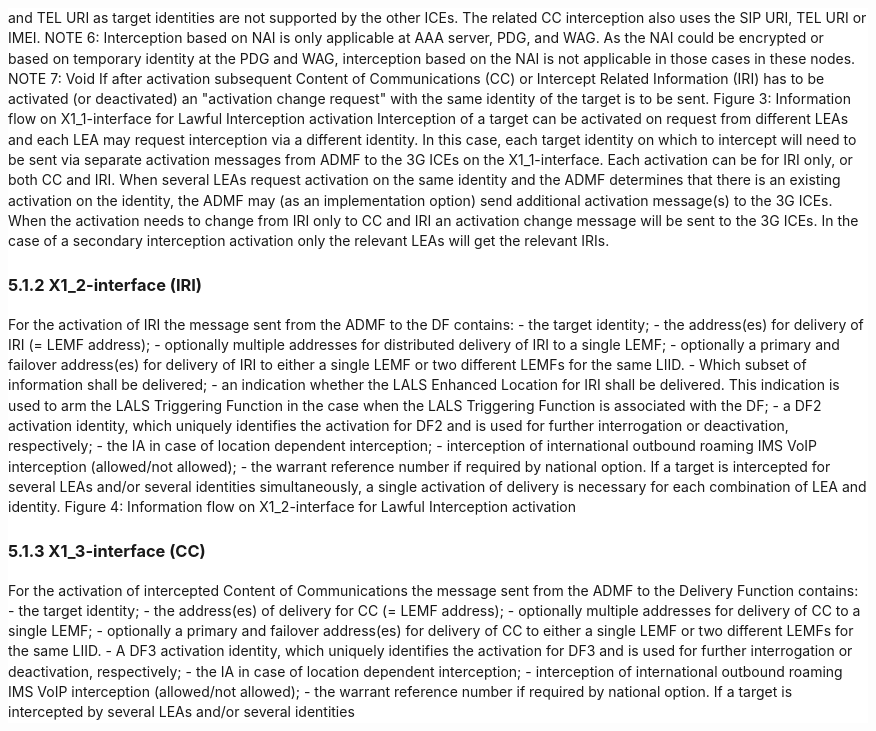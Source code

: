 and TEL URI as target identities are not supported by the other ICEs. The
related CC interception also uses the SIP URI, TEL URI or IMEI.
NOTE 6: Interception based on NAI is only applicable at AAA server, PDG, and
WAG. As the NAI could be encrypted or based on temporary identity at the PDG
and WAG, interception based on the NAI is not applicable in those cases in
these nodes.
NOTE 7: Void
If after activation subsequent Content of Communications (CC) or Intercept
Related Information (IRI) has to be activated (or deactivated) an \"activation
change request\" with the same identity of the target is to be sent.
Figure 3: Information flow on X1_1-interface for Lawful Interception
activation
Interception of a target can be activated on request from different LEAs and
each LEA may request interception via a different identity. In this case, each
target identity on which to intercept will need to be sent via separate
activation messages from ADMF to the 3G ICEs on the X1_1-interface. Each
activation can be for IRI only, or both CC and IRI.
When several LEAs request activation on the same identity and the ADMF
determines that there is an existing activation on the identity, the ADMF may
(as an implementation option) send additional activation message(s) to the 3G
ICEs. When the activation needs to change from IRI only to CC and IRI an
activation change message will be sent to the 3G ICEs.
In the case of a secondary interception activation only the relevant LEAs will
get the relevant IRIs.
### 5.1.2 X1_2-interface (IRI)
For the activation of IRI the message sent from the ADMF to the DF contains:
\- the target identity;
\- the address(es) for delivery of IRI (= LEMF address);
\- optionally multiple addresses for distributed delivery of IRI to a single
LEMF;
\- optionally a primary and failover address(es) for delivery of IRI to either
a single LEMF or two different LEMFs for the same LIID.
\- Which subset of information shall be delivered;
\- an indication whether the LALS Enhanced Location for IRI shall be
delivered. This indication is used to arm the LALS Triggering Function in the
case when the LALS Triggering Function is associated with the DF;
\- a DF2 activation identity, which uniquely identifies the activation for DF2
and is used for further interrogation or deactivation, respectively;
\- the IA in case of location dependent interception;
\- interception of international outbound roaming IMS VoIP interception
(allowed/not allowed);
\- the warrant reference number if required by national option.
If a target is intercepted for several LEAs and/or several identities
simultaneously, a single activation of delivery is necessary for each
combination of LEA and identity.
Figure 4: Information flow on X1_2-interface for Lawful Interception
activation
### 5.1.3 X1_3-interface (CC)
For the activation of intercepted Content of Communications the message sent
from the ADMF to the Delivery Function contains:
\- the target identity;
\- the address(es) of delivery for CC (= LEMF address);
\- optionally multiple addresses for delivery of CC to a single LEMF;
\- optionally a primary and failover address(es) for delivery of CC to either
a single LEMF or two different LEMFs for the same LIID.
\- A DF3 activation identity, which uniquely identifies the activation for DF3
and is used for further interrogation or deactivation, respectively;
\- the IA in case of location dependent interception;
\- interception of international outbound roaming IMS VoIP interception
(allowed/not allowed);
\- the warrant reference number if required by national option.
If a target is intercepted by several LEAs and/or several identities